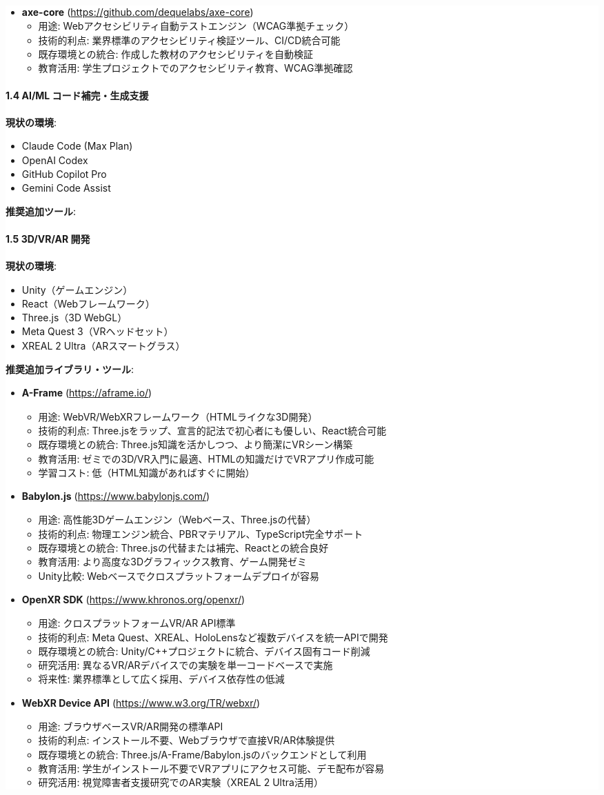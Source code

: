 - **axe-core** (https://github.com/dequelabs/axe-core)
  - 用途: Webアクセシビリティ自動テストエンジン（WCAG準拠チェック）
  - 技術的利点: 業界標準のアクセシビリティ検証ツール、CI/CD統合可能
  - 既存環境との統合: 作成した教材のアクセシビリティを自動検証
  - 教育活用: 学生プロジェクトでのアクセシビリティ教育、WCAG準拠確認

#### 1.4 AI/ML コード補完・生成支援

**現状の環境**:
- Claude Code (Max Plan)
- OpenAI Codex
- GitHub Copilot Pro
- Gemini Code Assist

**推奨追加ツール**:


#### 1.5 3D/VR/AR 開発

**現状の環境**:
- Unity（ゲームエンジン）
- React（Webフレームワーク）
- Three.js（3D WebGL）
- Meta Quest 3（VRヘッドセット）
- XREAL 2 Ultra（ARスマートグラス）

**推奨追加ライブラリ・ツール**:

- **A-Frame** (https://aframe.io/)
  - 用途: WebVR/WebXRフレームワーク（HTMLライクな3D開発）
  - 技術的利点: Three.jsをラップ、宣言的記法で初心者にも優しい、React統合可能
  - 既存環境との統合: Three.js知識を活かしつつ、より簡潔にVRシーン構築
  - 教育活用: ゼミでの3D/VR入門に最適、HTMLの知識だけでVRアプリ作成可能
  - 学習コスト: 低（HTML知識があればすぐに開始）

- **Babylon.js** (https://www.babylonjs.com/)
  - 用途: 高性能3Dゲームエンジン（Webベース、Three.jsの代替）
  - 技術的利点: 物理エンジン統合、PBRマテリアル、TypeScript完全サポート
  - 既存環境との統合: Three.jsの代替または補完、Reactとの統合良好
  - 教育活用: より高度な3Dグラフィックス教育、ゲーム開発ゼミ
  - Unity比較: Webベースでクロスプラットフォームデプロイが容易

- **OpenXR SDK** (https://www.khronos.org/openxr/)
  - 用途: クロスプラットフォームVR/AR API標準
  - 技術的利点: Meta Quest、XREAL、HoloLensなど複数デバイスを統一APIで開発
  - 既存環境との統合: Unity/C++プロジェクトに統合、デバイス固有コード削減
  - 研究活用: 異なるVR/ARデバイスでの実験を単一コードベースで実施
  - 将来性: 業界標準として広く採用、デバイス依存性の低減

- **WebXR Device API** (https://www.w3.org/TR/webxr/)
  - 用途: ブラウザベースVR/AR開発の標準API
  - 技術的利点: インストール不要、Webブラウザで直接VR/AR体験提供
  - 既存環境との統合: Three.js/A-Frame/Babylon.jsのバックエンドとして利用
  - 教育活用: 学生がインストール不要でVRアプリにアクセス可能、デモ配布が容易
  - 研究活用: 視覚障害者支援研究でのAR実験（XREAL 2 Ultra活用）
